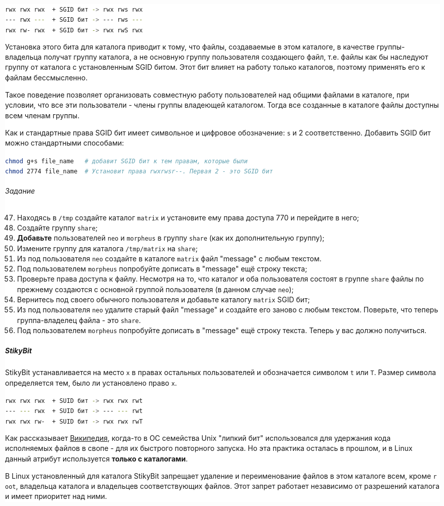 ```bash
rwx rwx rwx  + SGID бит -> rwx rws rwx
--- rwx ---  + SGID бит -> --- rws ---
rwx rw- rwx  + SGID бит -> rwx rwS rwx
```

Установка этого бита для каталога приводит к тому, что файлы, создаваемые в этом каталоге, в качестве группы-владельца получат группу каталога, а не основную группу пользователя создающего файл, т.е. файлы как бы наследуют группу от каталога с установленным SGID битом. Этот бит влияет на работу только каталогов, поэтому применять его к файлам бессмысленно.

Такое поведение позволяет организовать совместную работу пользователей над общими файлами в каталоге, при условии, что все эти пользователи - члены группы владеющей каталогом. Тогда все созданные в каталоге файлы доступны всем членам группы.

Как и стандартные права SGID бит имеет символьное и цифровое обозначение: `s` и 2 соответственно. Добавить SGID бит можно стандартными способами:

```bash
chmod g+s file_name   # добавит SGID бит к тем правам, которые были
chmod 2774 file_name  # Установит права rwxrwsr--. Первая 2 - это SGID бит
```

###### Задание

47. Находясь в `/tmp` создайте каталог `matrix` и установите ему права доступа 770 и перейдите в него;
48. Создайте группу `share`;
49. **Добавьте** пользователей `neo` и `morpheus` в группу `share` (как их дополнительную группу);
50. Измените группу для каталога `/tmp/matrix` на `share`;
51. Из под пользователя `neo` создайте в каталоге `matrix` файл "message" с любым текстом.
52. Под пользователем `morpheus` попробуйте дописать в "message" ещё строку текста;
53. Проверьте права доступа к файлу. Несмотря на то, что каталог и оба пользователя состоят в группе `share` файлы по прежнему создаются с основной группой пользователя (в данном случае `neo`);
54. Вернитесь под своего обычного пользователя и добавьте каталогу `matrix` SGID бит;
55. Из под пользователя `neo` удалите старый файл "message" и создайте его заново с любым текстом. Поверьте, что теперь группа-владелец файла - это `share`.
56. Под пользователем `morpheus` попробуйте дописать в "message" ещё строку текста. Теперь у вас должно получиться.

##### StikyBit

StikyBit устанавливается на место `x` в правах остальных пользователей и обозначается символом `t` или `T`. Размер символа определяется тем, было ли установлено право `x`.

```bash
rwx rwx rwx  + SUID бит -> rwx rwx rwt
--- --- rwx  + SUID бит -> --- --- rwt
rwx rwx rw-  + SUID бит -> rwx rwx rwT
```

Как рассказывает [Википедия](https://en.wikipedia.org/wiki/Sticky_bit), когда-то в ОС семейства Unix "липкий бит" использовался для удержания кода исполняемых файлов в свопе - для их быстрого повторного запуска. Но эта практика осталась в прошлом, и в Linux данный атрибут используется **только с каталогами**.

В Linux установленный для каталога StikyBit запрещает удаление и переименование файлов в этом каталоге всем, кроме `root`, владельца каталога и владельцев соответствующих файлов. Этот запрет работает независимо от разрешений каталога и имеет приоритет над ними.
